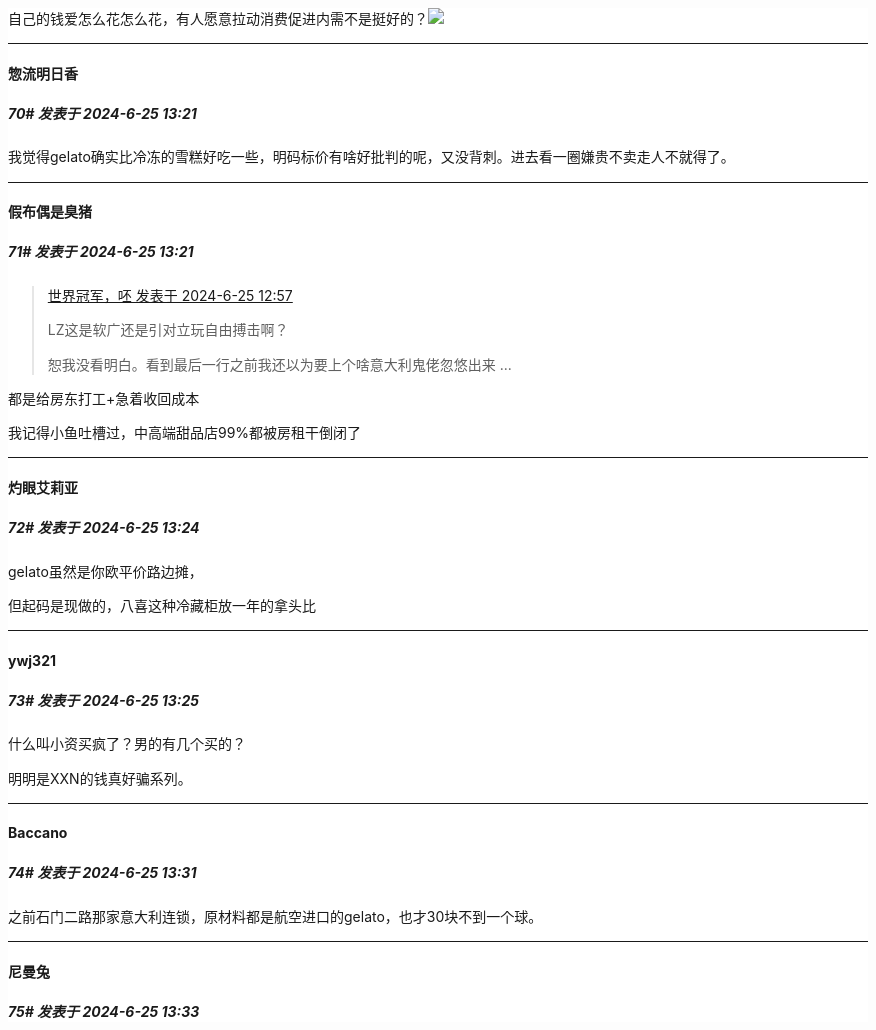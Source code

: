 自己的钱爱怎么花怎么花，有人愿意拉动消费促进内需不是挺好的？<img src="https://static.saraba1st.com/image/smiley/face2017/001.png" referrerpolicy="no-referrer">

*****

####  惣流明日香  
##### 70#       发表于 2024-6-25 13:21

我觉得gelato确实比冷冻的雪糕好吃一些，明码标价有啥好批判的呢，又没背刺。进去看一圈嫌贵不卖走人不就得了。

*****

####  假布偶是臭猪  
##### 71#       发表于 2024-6-25 13:21

<blockquote><a href="httphttps://bbs.saraba1st.com/2b/forum.php?mod=redirect&amp;goto=findpost&amp;pid=65371516&amp;ptid=2188897" target="_blank">世界冠军，呸 发表于 2024-6-25 12:57</a>

LZ这是软广还是引对立玩自由搏击啊？

恕我没看明白。看到最后一行之前我还以为要上个啥意大利鬼佬忽悠出来 ...</blockquote>
都是给房东打工+急着收回成本

我记得小鱼吐槽过，中高端甜品店99%都被房租干倒闭了


*****

####  灼眼艾莉亚  
##### 72#       发表于 2024-6-25 13:24

gelato虽然是你欧平价路边摊，

但起码是现做的，八喜这种冷藏柜放一年的拿头比

*****

####  ywj321  
##### 73#       发表于 2024-6-25 13:25

什么叫小资买疯了？男的有几个买的？

明明是XXN的钱真好骗系列。


*****

####  Baccano  
##### 74#       发表于 2024-6-25 13:31

之前石门二路那家意大利连锁，原材料都是航空进口的gelato，也才30块不到一个球。

*****

####  尼曼兔  
##### 75#       发表于 2024-6-25 13:33
